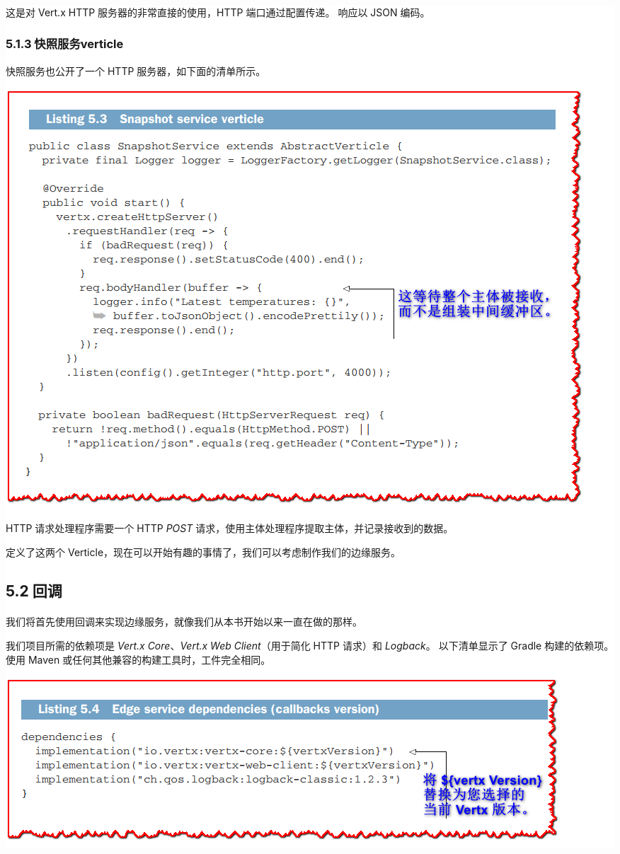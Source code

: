 这是对 Vert.x HTTP 服务器的非常直接的使用，HTTP 端口通过配置传递。 响应以 JSON 编码。

### 5.1.3 快照服务verticle

快照服务也公开了一个 HTTP 服务器，如下面的清单所示。

![清单 5.3 快照服务verticle](Chapter5-BeyondCallbacks.assets/Listing_5_3.png)

HTTP 请求处理程序需要一个 HTTP *POST* 请求，使用主体处理程序提取主体，并记录接收到的数据。

定义了这两个 Verticle，现在可以开始有趣的事情了，我们可以考虑制作我们的边缘服务。

## 5.2 回调

我们将首先使用回调来实现边缘服务，就像我们从本书开始以来一直在做的那样。

我们项目所需的依赖项是 *Vert.x Core*、*Vert.x Web Client*（用于简化 HTTP 请求）和 *Logback*。 以下清单显示了 Gradle 构建的依赖项。 使用 Maven 或任何其他兼容的构建工具时，工件完全相同。

![清单 5.4 边缘服务依赖项（回调版本）](Chapter5-BeyondCallbacks.assets/Listing_5_4.png)
